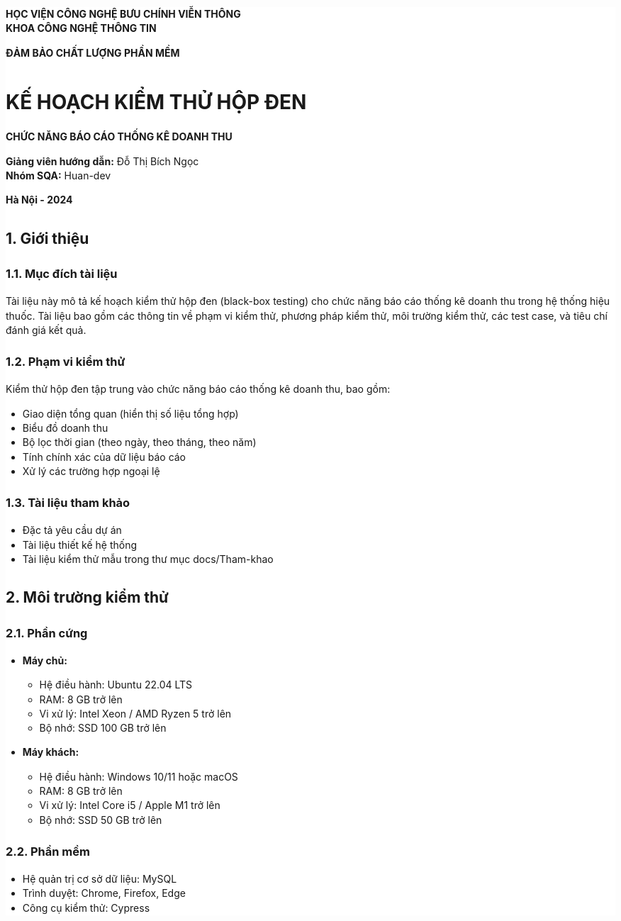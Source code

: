 **HỌC VIỆN CÔNG NGHỆ BƯU CHÍNH VIỄN THÔNG**  
**KHOA CÔNG NGHỆ THÔNG TIN**

**ĐẢM BẢO CHẤT LƯỢNG PHẦN MỀM**

# KẾ HOẠCH KIỂM THỬ HỘP ĐEN
**CHỨC NĂNG BÁO CÁO THỐNG KÊ DOANH THU**

**Giảng viên hướng dẫn:** Đỗ Thị Bích Ngọc  
**Nhóm SQA:** Huan-dev

**Hà Nội - 2024**

## 1. Giới thiệu

### 1.1. Mục đích tài liệu
Tài liệu này mô tả kế hoạch kiểm thử hộp đen (black-box testing) cho chức năng báo cáo thống kê doanh thu trong hệ thống hiệu thuốc. Tài liệu bao gồm các thông tin về phạm vi kiểm thử, phương pháp kiểm thử, môi trường kiểm thử, các test case, và tiêu chí đánh giá kết quả.

### 1.2. Phạm vi kiểm thử
Kiểm thử hộp đen tập trung vào chức năng báo cáo thống kê doanh thu, bao gồm:
- Giao diện tổng quan (hiển thị số liệu tổng hợp)
- Biểu đồ doanh thu
- Bộ lọc thời gian (theo ngày, theo tháng, theo năm)
- Tính chính xác của dữ liệu báo cáo
- Xử lý các trường hợp ngoại lệ

### 1.3. Tài liệu tham khảo
- Đặc tả yêu cầu dự án
- Tài liệu thiết kế hệ thống
- Tài liệu kiểm thử mẫu trong thư mục docs/Tham-khao

## 2. Môi trường kiểm thử

### 2.1. Phần cứng
- **Máy chủ:**
  - Hệ điều hành: Ubuntu 22.04 LTS
  - RAM: 8 GB trở lên
  - Vi xử lý: Intel Xeon / AMD Ryzen 5 trở lên
  - Bộ nhớ: SSD 100 GB trở lên

- **Máy khách:**
  - Hệ điều hành: Windows 10/11 hoặc macOS
  - RAM: 8 GB trở lên
  - Vi xử lý: Intel Core i5 / Apple M1 trở lên
  - Bộ nhớ: SSD 50 GB trở lên

### 2.2. Phần mềm
- Hệ quản trị cơ sở dữ liệu: MySQL
- Trình duyệt: Chrome, Firefox, Edge
- Công cụ kiểm thử: Cypress
